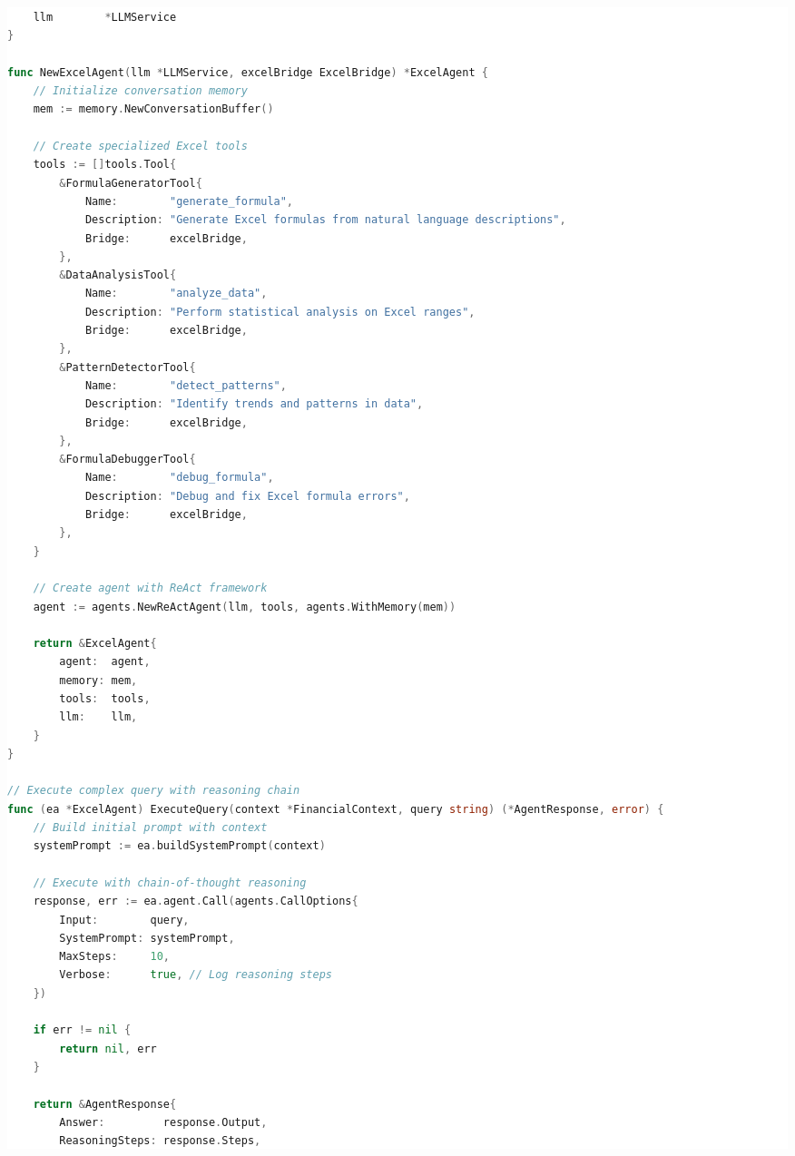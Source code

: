```go
    llm        *LLMService
}

func NewExcelAgent(llm *LLMService, excelBridge ExcelBridge) *ExcelAgent {
    // Initialize conversation memory
    mem := memory.NewConversationBuffer()
    
    // Create specialized Excel tools
    tools := []tools.Tool{
        &FormulaGeneratorTool{
            Name:        "generate_formula",
            Description: "Generate Excel formulas from natural language descriptions",
            Bridge:      excelBridge,
        },
        &DataAnalysisTool{
            Name:        "analyze_data",
            Description: "Perform statistical analysis on Excel ranges",
            Bridge:      excelBridge,
        },
        &PatternDetectorTool{
            Name:        "detect_patterns",
            Description: "Identify trends and patterns in data",
            Bridge:      excelBridge,
        },
        &FormulaDebuggerTool{
            Name:        "debug_formula",
            Description: "Debug and fix Excel formula errors",
            Bridge:      excelBridge,
        },
    }
    
    // Create agent with ReAct framework
    agent := agents.NewReActAgent(llm, tools, agents.WithMemory(mem))
    
    return &ExcelAgent{
        agent:  agent,
        memory: mem,
        tools:  tools,
        llm:    llm,
    }
}

// Execute complex query with reasoning chain
func (ea *ExcelAgent) ExecuteQuery(context *FinancialContext, query string) (*AgentResponse, error) {
    // Build initial prompt with context
    systemPrompt := ea.buildSystemPrompt(context)
    
    // Execute with chain-of-thought reasoning
    response, err := ea.agent.Call(agents.CallOptions{
        Input:        query,
        SystemPrompt: systemPrompt,
        MaxSteps:     10,
        Verbose:      true, // Log reasoning steps
    })
    
    if err != nil {
        return nil, err
    }
    
    return &AgentResponse{
        Answer:         response.Output,
        ReasoningSteps: response.Steps,
```